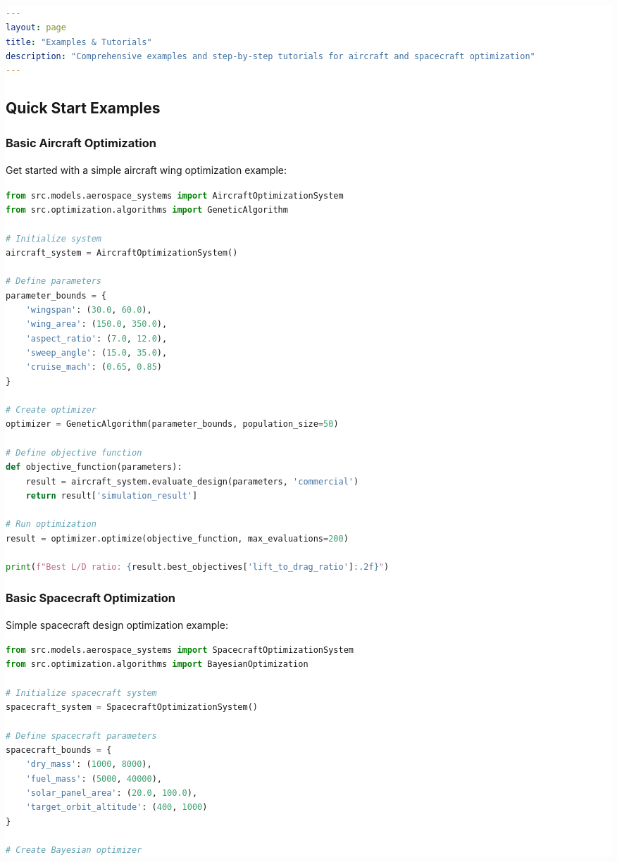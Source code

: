 ```yaml
---
layout: page
title: "Examples & Tutorials"
description: "Comprehensive examples and step-by-step tutorials for aircraft and spacecraft optimization"
---
```


## Quick Start Examples

### Basic Aircraft Optimization

Get started with a simple aircraft wing optimization example:

```python
from src.models.aerospace_systems import AircraftOptimizationSystem
from src.optimization.algorithms import GeneticAlgorithm

# Initialize system
aircraft_system = AircraftOptimizationSystem()

# Define parameters
parameter_bounds = {
    'wingspan': (30.0, 60.0),
    'wing_area': (150.0, 350.0),
    'aspect_ratio': (7.0, 12.0),
    'sweep_angle': (15.0, 35.0),
    'cruise_mach': (0.65, 0.85)
}

# Create optimizer
optimizer = GeneticAlgorithm(parameter_bounds, population_size=50)

# Define objective function
def objective_function(parameters):
    result = aircraft_system.evaluate_design(parameters, 'commercial')
    return result['simulation_result']

# Run optimization
result = optimizer.optimize(objective_function, max_evaluations=200)

print(f"Best L/D ratio: {result.best_objectives['lift_to_drag_ratio']:.2f}")
```

### Basic Spacecraft Optimization

Simple spacecraft design optimization example:

```python
from src.models.aerospace_systems import SpacecraftOptimizationSystem
from src.optimization.algorithms import BayesianOptimization

# Initialize spacecraft system
spacecraft_system = SpacecraftOptimizationSystem()

# Define spacecraft parameters
spacecraft_bounds = {
    'dry_mass': (1000, 8000),
    'fuel_mass': (5000, 40000),
    'solar_panel_area': (20.0, 100.0),
    'target_orbit_altitude': (400, 1000)
}

# Create Bayesian optimizer
```